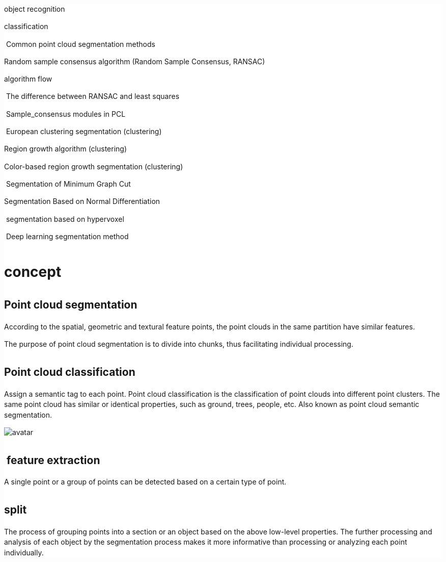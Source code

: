  object recognition 

 classification 

  Common point cloud segmentation methods 

 Random sample consensus algorithm (Random Sample Consensus, RANSAC) 

 algorithm flow 

  The difference between RANSAC and least squares 

  Sample_consensus modules in PCL 

  European clustering segmentation (clustering) 

 Region growth algorithm (clustering) 

 Color-based region growth segmentation (clustering) 

  Segmentation of Minimum Graph Cut 

 Segmentation Based on Normal Differentiation 

  segmentation based on hypervoxel 

  Deep learning segmentation method 

#  concept 

##  Point cloud segmentation 

 According to the spatial, geometric and textural feature points, the point clouds in the same partition have similar features. 

 The purpose of point cloud segmentation is to divide into chunks, thus facilitating individual processing. 

##  Point cloud classification 

 Assign a semantic tag to each point. Point cloud classification is the classification of point clouds into different point clusters. The same point cloud has similar or identical properties, such as ground, trees, people, etc. Also known as point cloud semantic segmentation. 

 ![avatar]( 2021090513320634.png) 

##   feature extraction 

 A single point or a group of points can be detected based on a certain type of point. 

##  split 

 The process of grouping points into a section or an object based on the above low-level properties. The further processing and analysis of each object by the segmentation process makes it more informative than processing or analyzing each point individually. 
